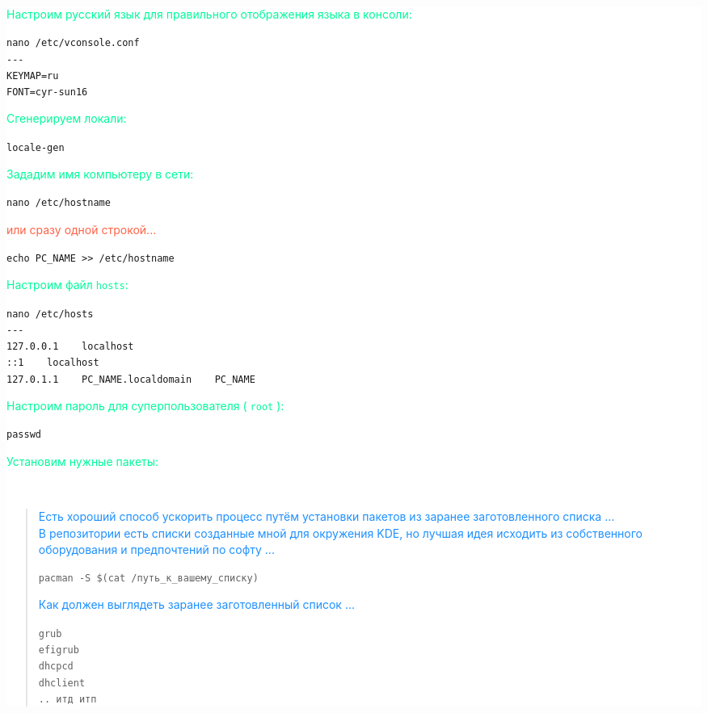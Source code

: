 <span style="color:MediumSpringGreen">Настроим русский язык для правильного отображения языка в консоли:</span>

```
nano /etc/vconsole.conf
---
KEYMAP=ru
FONT=cyr-sun16
```

<span style="color:MediumSpringGreen">Сгенерируем локали:</span>

```
locale-gen
```

<span style="color:MediumSpringGreen">Зададим имя компьютеру в сети:</span>

```
nano /etc/hostname
```

<span style="color:Tomato">или сразу одной строкой...</span>

```
echo PC_NAME >> /etc/hostname
```

<span style="color:MediumSpringGreen">Настроим файл `hosts`:</span>

```
nano /etc/hosts
---
127.0.0.1    localhost
::1    localhost
127.0.1.1    PC_NAME.localdomain    PC_NAME
```

<span style="color:MediumSpringGreen">Настроим пароль для суперпользователя ( `root` ):</span>

```
passwd
```

<span style="color:MediumSpringGreen">Установим нужные пакеты:</span><br>

<br>

><span style="color:DodgerBlue">Есть хороший способ ускорить процесс путём установки пакетов из заранее заготовленного списка ...</span><br>
><span style="color:DodgerBlue">В репозитории есть списки созданные мной для окружения KDE, но лучшая идея исходить из собственного оборудования и предпочтений по софту ...</span>
>
>```
>pacman -S $(cat /путь_к_вашему_списку)
>```
>
><span style="color:DodgerBlue">Как должен выглядеть заранее заготовленный список ...</span>
>
>```
>grub
>efigrub
>dhcpcd
>dhclient
> .. итд итп
>```

